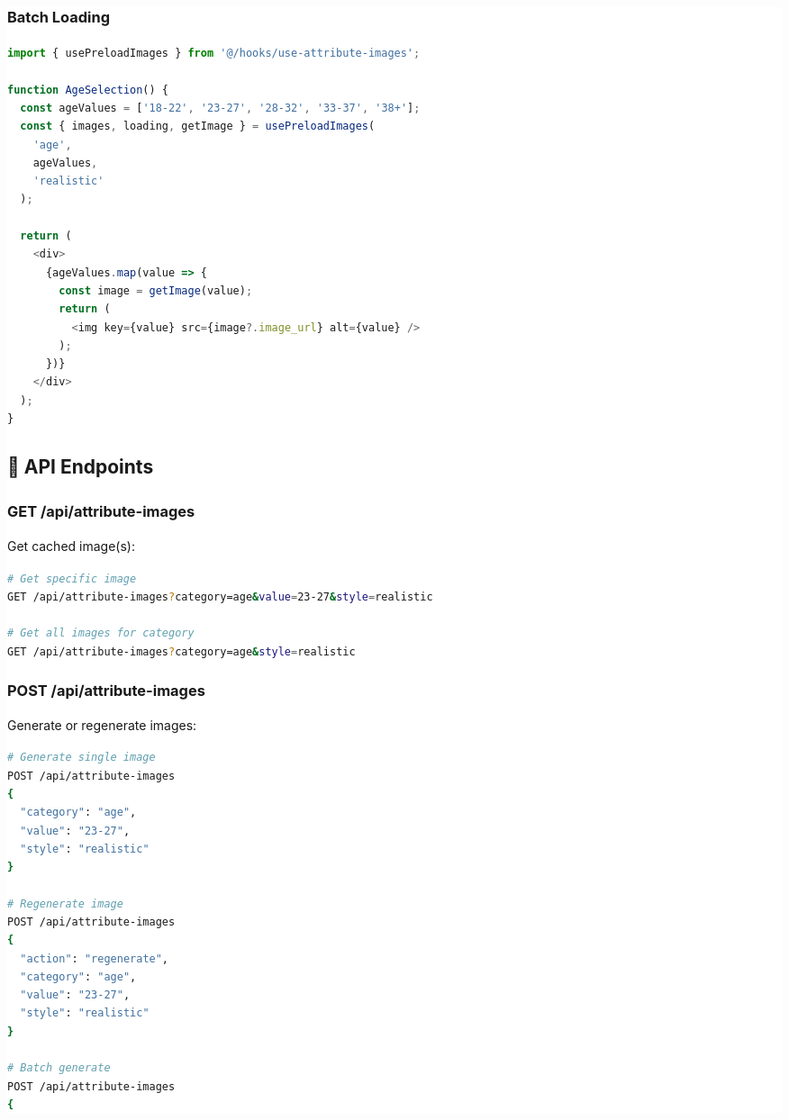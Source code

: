 ### Batch Loading

```typescript
import { usePreloadImages } from '@/hooks/use-attribute-images';

function AgeSelection() {
  const ageValues = ['18-22', '23-27', '28-32', '33-37', '38+'];
  const { images, loading, getImage } = usePreloadImages(
    'age',
    ageValues,
    'realistic'
  );

  return (
    <div>
      {ageValues.map(value => {
        const image = getImage(value);
        return (
          <img key={value} src={image?.image_url} alt={value} />
        );
      })}
    </div>
  );
}
```

## 🔧 API Endpoints

### GET /api/attribute-images

Get cached image(s):

```bash
# Get specific image
GET /api/attribute-images?category=age&value=23-27&style=realistic

# Get all images for category
GET /api/attribute-images?category=age&style=realistic
```

### POST /api/attribute-images

Generate or regenerate images:

```bash
# Generate single image
POST /api/attribute-images
{
  "category": "age",
  "value": "23-27",
  "style": "realistic"
}

# Regenerate image
POST /api/attribute-images
{
  "action": "regenerate",
  "category": "age",
  "value": "23-27",
  "style": "realistic"
}

# Batch generate
POST /api/attribute-images
{
```